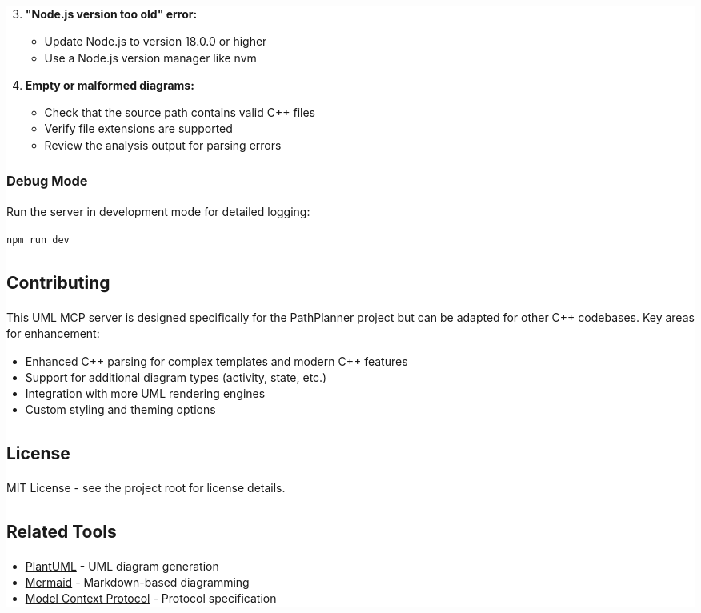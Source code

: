 3. **"Node.js version too old" error:**
   - Update Node.js to version 18.0.0 or higher
   - Use a Node.js version manager like nvm

4. **Empty or malformed diagrams:**
   - Check that the source path contains valid C++ files
   - Verify file extensions are supported
   - Review the analysis output for parsing errors

### Debug Mode

Run the server in development mode for detailed logging:
```bash
npm run dev
```

## Contributing

This UML MCP server is designed specifically for the PathPlanner project but can be adapted for other C++ codebases. Key areas for enhancement:

- Enhanced C++ parsing for complex templates and modern C++ features
- Support for additional diagram types (activity, state, etc.)
- Integration with more UML rendering engines
- Custom styling and theming options

## License

MIT License - see the project root for license details.

## Related Tools

- [PlantUML](https://plantuml.com/) - UML diagram generation
- [Mermaid](https://mermaid.js.org/) - Markdown-based diagramming
- [Model Context Protocol](https://modelcontextprotocol.io/) - Protocol specification